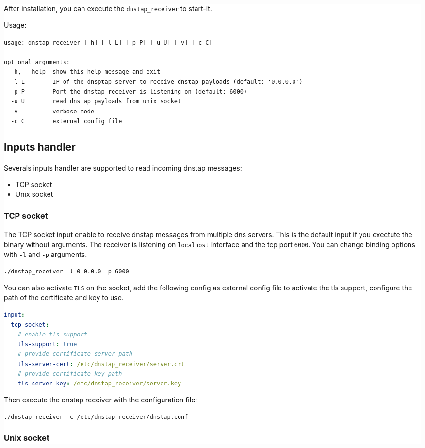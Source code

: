 After installation, you can execute the `dnstap_receiver` to start-it.

Usage:

```
usage: dnstap_receiver [-h] [-l L] [-p P] [-u U] [-v] [-c C]

optional arguments:
  -h, --help  show this help message and exit
  -l L        IP of the dnsptap server to receive dnstap payloads (default: '0.0.0.0')
  -p P        Port the dnstap receiver is listening on (default: 6000)
  -u U        read dnstap payloads from unix socket
  -v          verbose mode
  -c C        external config file
```


## Inputs handler

Severals inputs handler are supported to read incoming dnstap messages:
- TCP socket
- Unix socket

### TCP socket

The TCP socket input enable to receive dnstap messages from multiple dns servers.
This is the default input if you exectute the binary without arguments.
The receiver is listening on `localhost` interface and the tcp port `6000`.
You can change binding options with `-l` and `-p` arguments.

```
./dnstap_receiver -l 0.0.0.0 -p 6000
```

You can also activate `TLS` on the socket, add the following config as external config file
to activate the tls support, configure the path of the certificate and key to use.

```yaml
input:
  tcp-socket:
    # enable tls support
    tls-support: true
    # provide certificate server path
    tls-server-cert: /etc/dnstap_receiver/server.crt
    # provide certificate key path
    tls-server-key: /etc/dnstap_receiver/server.key
```

Then execute the dnstap receiver with the configuration file:

```
./dnstap_receiver -c /etc/dnstap-receiver/dnstap.conf
```

### Unix socket
